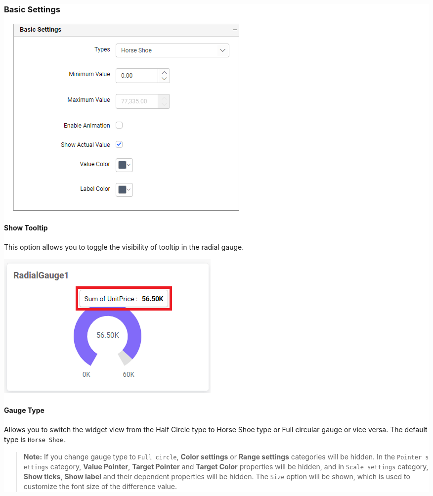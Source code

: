 ### Basic Settings
 
![Basic settings](/static/assets/visualizing-data/visualization-widgets/images/radial-gauge/radialgaugebasicsettings.png)

#### Show Tooltip

This option allows you to toggle the visibility of tooltip in the radial gauge.

![General Settings](/static/assets/visualizing-data/visualization-widgets/images/radial-gauge/tooltip.png)

#### Gauge Type

Allows you to switch the widget view from the Half Circle type to Horse Shoe type or Full circular gauge or vice versa. The default type is `Horse Shoe.`

> **Note:** If you change gauge type to `Full circle`, **Color settings** or **Range settings** categories will be hidden. In the `Pointer settings` category, **Value Pointer**, **Target Pointer** and **Target Color** properties will be hidden, and in `Scale settings` category, **Show ticks**, **Show label** and their dependent properties will be hidden. The `Size` option will be shown, which is used to customize the font size of the difference value.
